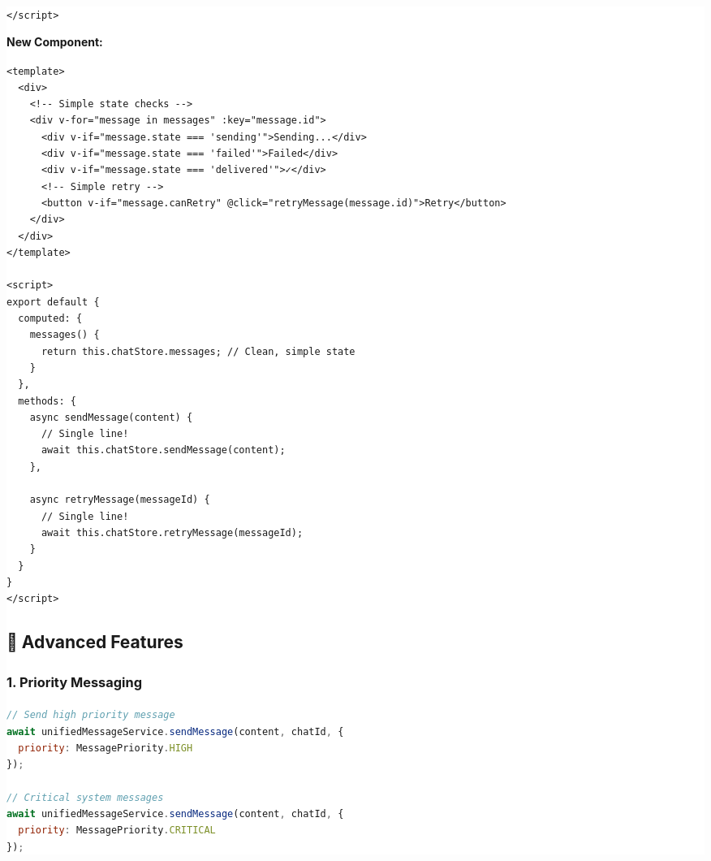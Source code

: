 ```vue
</script>
```

**New Component:**
```vue
<template>
  <div>
    <!-- Simple state checks -->
    <div v-for="message in messages" :key="message.id">
      <div v-if="message.state === 'sending'">Sending...</div>
      <div v-if="message.state === 'failed'">Failed</div>
      <div v-if="message.state === 'delivered'">✓</div>
      <!-- Simple retry -->
      <button v-if="message.canRetry" @click="retryMessage(message.id)">Retry</button>
    </div>
  </div>
</template>

<script>
export default {
  computed: {
    messages() {
      return this.chatStore.messages; // Clean, simple state
    }
  },
  methods: {
    async sendMessage(content) {
      // Single line!
      await this.chatStore.sendMessage(content);
    },
    
    async retryMessage(messageId) {
      // Single line!
      await this.chatStore.retryMessage(messageId);
    }
  }
}
</script>
```

## 🚀 Advanced Features

### **1. Priority Messaging**
```javascript
// Send high priority message
await unifiedMessageService.sendMessage(content, chatId, {
  priority: MessagePriority.HIGH
});

// Critical system messages
await unifiedMessageService.sendMessage(content, chatId, {
  priority: MessagePriority.CRITICAL
});
```

